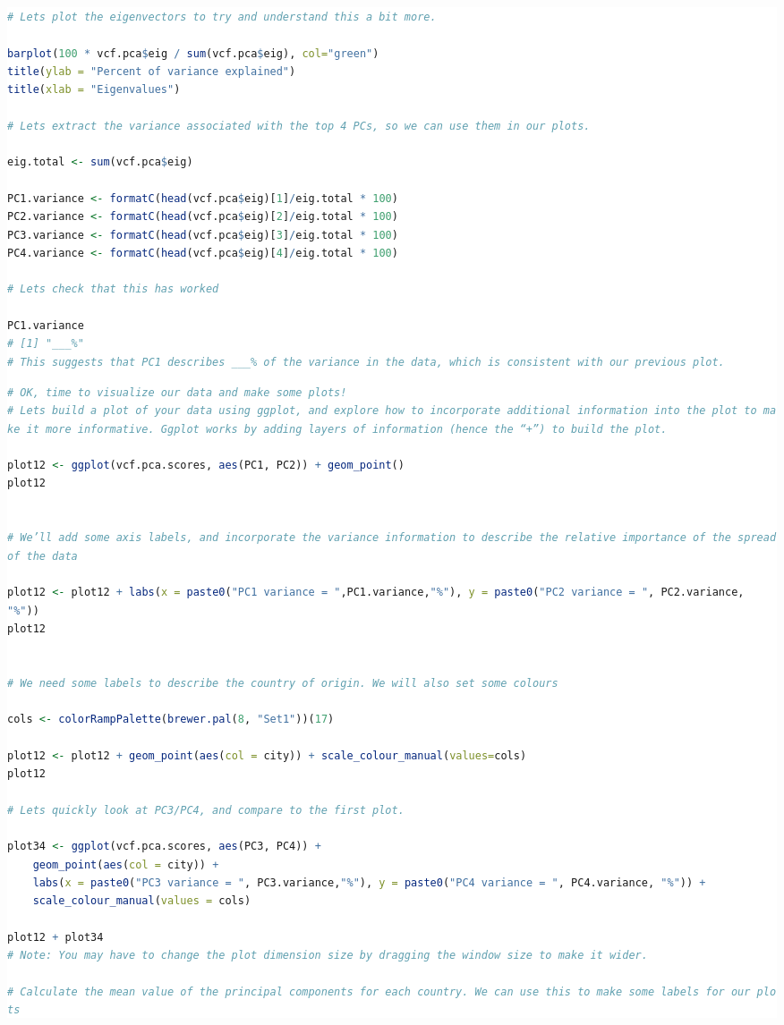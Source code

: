 ```R
# Lets plot the eigenvectors to try and understand this a bit more.

barplot(100 * vcf.pca$eig / sum(vcf.pca$eig), col="green")
title(ylab = "Percent of variance explained") 
title(xlab = "Eigenvalues")

# Lets extract the variance associated with the top 4 PCs, so we can use them in our plots.

eig.total <- sum(vcf.pca$eig)

PC1.variance <- formatC(head(vcf.pca$eig)[1]/eig.total * 100)
PC2.variance <- formatC(head(vcf.pca$eig)[2]/eig.total * 100)
PC3.variance <- formatC(head(vcf.pca$eig)[3]/eig.total * 100)
PC4.variance <- formatC(head(vcf.pca$eig)[4]/eig.total * 100)

# Lets check that this has worked

PC1.variance 
# [1] "___%"
# This suggests that PC1 describes ___% of the variance in the data, which is consistent with our previous plot.
```




```R
# OK, time to visualize our data and make some plots! 
# Lets build a plot of your data using ggplot, and explore how to incorporate additional information into the plot to make it more informative. Ggplot works by adding layers of information (hence the “+”) to build the plot.

plot12 <- ggplot(vcf.pca.scores, aes(PC1, PC2)) + geom_point()
plot12


# We’ll add some axis labels, and incorporate the variance information to describe the relative importance of the spread of the data

plot12 <- plot12 + labs(x = paste0("PC1 variance = ",PC1.variance,"%"), y = paste0("PC2 variance = ", PC2.variance, "%"))
plot12


# We need some labels to describe the country of origin. We will also set some colours 

cols <- colorRampPalette(brewer.pal(8, "Set1"))(17)

plot12 <- plot12 + geom_point(aes(col = city)) + scale_colour_manual(values=cols) 
plot12

# Lets quickly look at PC3/PC4, and compare to the first plot.

plot34 <- ggplot(vcf.pca.scores, aes(PC3, PC4)) + 
	geom_point(aes(col = city)) + 
	labs(x = paste0("PC3 variance = ", PC3.variance,"%"), y = paste0("PC4 variance = ", PC4.variance, "%")) + 
	scale_colour_manual(values = cols) 

plot12 + plot34
# Note: You may have to change the plot dimension size by dragging the window size to make it wider.

# Calculate the mean value of the principal components for each country. We can use this to make some labels for our plots
```